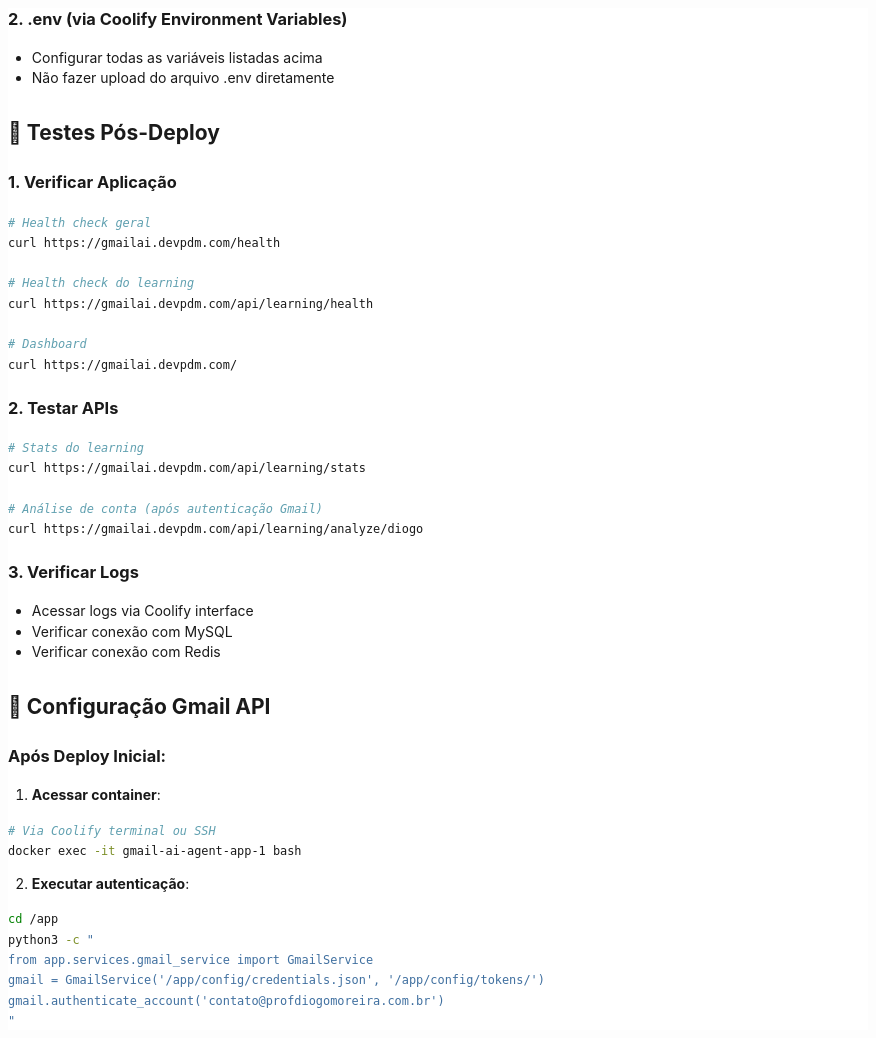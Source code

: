 ### **2. .env (via Coolify Environment Variables)**
- Configurar todas as variáveis listadas acima
- Não fazer upload do arquivo .env diretamente

## 🧪 Testes Pós-Deploy

### **1. Verificar Aplicação**
```bash
# Health check geral
curl https://gmailai.devpdm.com/health

# Health check do learning
curl https://gmailai.devpdm.com/api/learning/health

# Dashboard
curl https://gmailai.devpdm.com/
```

### **2. Testar APIs**
```bash
# Stats do learning
curl https://gmailai.devpdm.com/api/learning/stats

# Análise de conta (após autenticação Gmail)
curl https://gmailai.devpdm.com/api/learning/analyze/diogo
```

### **3. Verificar Logs**
- Acessar logs via Coolify interface
- Verificar conexão com MySQL
- Verificar conexão com Redis

## 🔐 Configuração Gmail API

### **Após Deploy Inicial:**

1. **Acessar container**:
```bash
# Via Coolify terminal ou SSH
docker exec -it gmail-ai-agent-app-1 bash
```

2. **Executar autenticação**:
```bash
cd /app
python3 -c "
from app.services.gmail_service import GmailService
gmail = GmailService('/app/config/credentials.json', '/app/config/tokens/')
gmail.authenticate_account('contato@profdiogomoreira.com.br')
"
```
